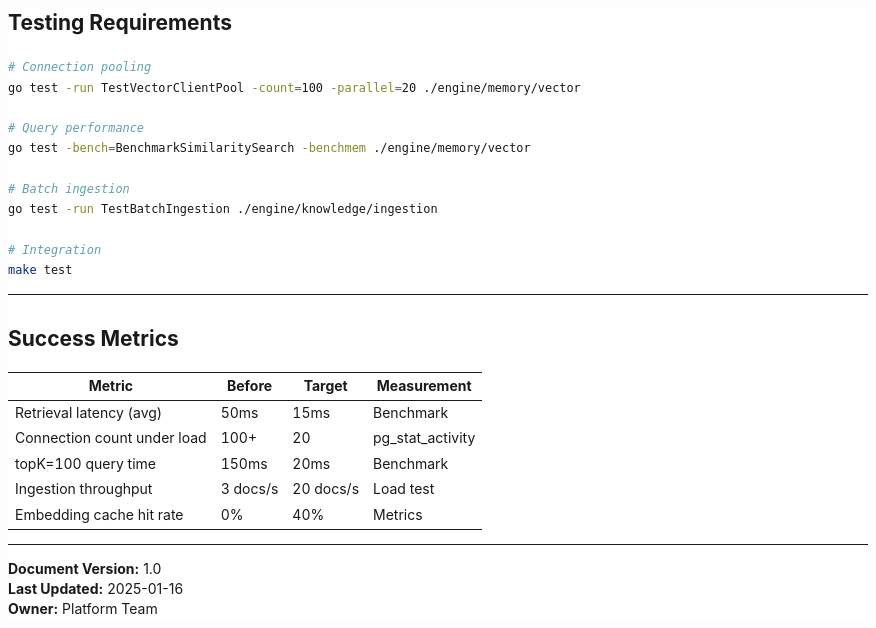 
## Testing Requirements

```bash
# Connection pooling
go test -run TestVectorClientPool -count=100 -parallel=20 ./engine/memory/vector

# Query performance
go test -bench=BenchmarkSimilaritySearch -benchmem ./engine/memory/vector

# Batch ingestion
go test -run TestBatchIngestion ./engine/knowledge/ingestion

# Integration
make test
```

---

## Success Metrics

| Metric                      | Before   | Target    | Measurement      |
| --------------------------- | -------- | --------- | ---------------- |
| Retrieval latency (avg)     | 50ms     | 15ms      | Benchmark        |
| Connection count under load | 100+     | 20        | pg_stat_activity |
| topK=100 query time         | 150ms    | 20ms      | Benchmark        |
| Ingestion throughput        | 3 docs/s | 20 docs/s | Load test        |
| Embedding cache hit rate    | 0%       | 40%       | Metrics          |

---

**Document Version:** 1.0  
**Last Updated:** 2025-01-16  
**Owner:** Platform Team

